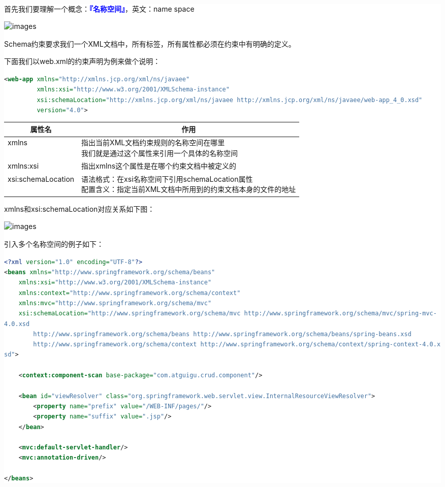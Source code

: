 首先我们要理解一个概念：<span style="color:blue;font-weight:bold;">『名称空间』</span>，英文：name space

![images](images/img003.png)

Schema约束要求我们一个XML文档中，所有标签，所有属性都必须在约束中有明确的定义。

下面我们以web.xml的约束声明为例来做个说明：

```xml
<web-app xmlns="http://xmlns.jcp.org/xml/ns/javaee"
         xmlns:xsi="http://www.w3.org/2001/XMLSchema-instance"
         xsi:schemaLocation="http://xmlns.jcp.org/xml/ns/javaee http://xmlns.jcp.org/xml/ns/javaee/web-app_4_0.xsd"
         version="4.0">
```

| 属性名             | 作用                                                         |
| ------------------ | ------------------------------------------------------------ |
| xmlns              | 指出当前XML文档约束规则的名称空间在哪里<br />我们就是通过这个属性来引用一个具体的名称空间 |
| xmlns:xsi          | 指出xmlns这个属性是在哪个约束文档中被定义的                  |
| xsi:schemaLocation | 语法格式：在xsi名称空间下引用schemaLocation属性<br />配置含义：指定当前XML文档中所用到的约束文档本身的文件的地址 |

xmlns和xsi:schemaLocation对应关系如下图：

![images](images/img004.png)

引入多个名称空间的例子如下：

```xml
<?xml version="1.0" encoding="UTF-8"?>
<beans xmlns="http://www.springframework.org/schema/beans"
	xmlns:xsi="http://www.w3.org/2001/XMLSchema-instance"
	xmlns:context="http://www.springframework.org/schema/context"
	xmlns:mvc="http://www.springframework.org/schema/mvc"
	xsi:schemaLocation="http://www.springframework.org/schema/mvc http://www.springframework.org/schema/mvc/spring-mvc-4.0.xsd
		http://www.springframework.org/schema/beans http://www.springframework.org/schema/beans/spring-beans.xsd
		http://www.springframework.org/schema/context http://www.springframework.org/schema/context/spring-context-4.0.xsd">

	<context:component-scan base-package="com.atguigu.crud.component"/>
	
	<bean id="viewResolver" class="org.springframework.web.servlet.view.InternalResourceViewResolver">
		<property name="prefix" value="/WEB-INF/pages/"/>
		<property name="suffix" value=".jsp"/>
	</bean>
	
	<mvc:default-servlet-handler/>
	<mvc:annotation-driven/>

</beans>
```
